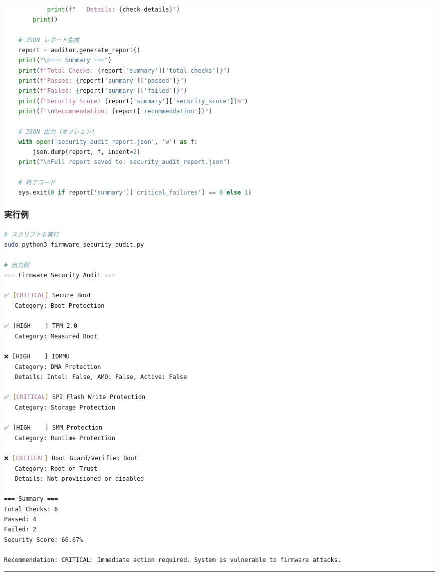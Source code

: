 ```python
            print(f"   Details: {check.details}")
        print()

    # JSON レポート生成
    report = auditor.generate_report()
    print("\n=== Summary ===")
    print(f"Total Checks: {report['summary']['total_checks']}")
    print(f"Passed: {report['summary']['passed']}")
    print(f"Failed: {report['summary']['failed']}")
    print(f"Security Score: {report['summary']['security_score']}%")
    print(f"\nRecommendation: {report['recommendation']}")

    # JSON 出力（オプション）
    with open('security_audit_report.json', 'w') as f:
        json.dump(report, f, indent=2)
    print("\nFull report saved to: security_audit_report.json")

    # 終了コード
    sys.exit(0 if report['summary']['critical_failures'] == 0 else 1)
```

### 実行例

```bash
# スクリプトを実行
sudo python3 firmware_security_audit.py

# 出力例
=== Firmware Security Audit ===

✅ [CRITICAL] Secure Boot
   Category: Boot Protection

✅ [HIGH    ] TPM 2.0
   Category: Measured Boot

❌ [HIGH    ] IOMMU
   Category: DMA Protection
   Details: Intel: False, AMD: False, Active: False

✅ [CRITICAL] SPI Flash Write Protection
   Category: Storage Protection

✅ [HIGH    ] SMM Protection
   Category: Runtime Protection

❌ [CRITICAL] Boot Guard/Verified Boot
   Category: Root of Trust
   Details: Not provisioned or disabled

=== Summary ===
Total Checks: 6
Passed: 4
Failed: 2
Security Score: 66.67%

Recommendation: CRITICAL: Immediate action required. System is vulnerable to firmware attacks.
```

---
